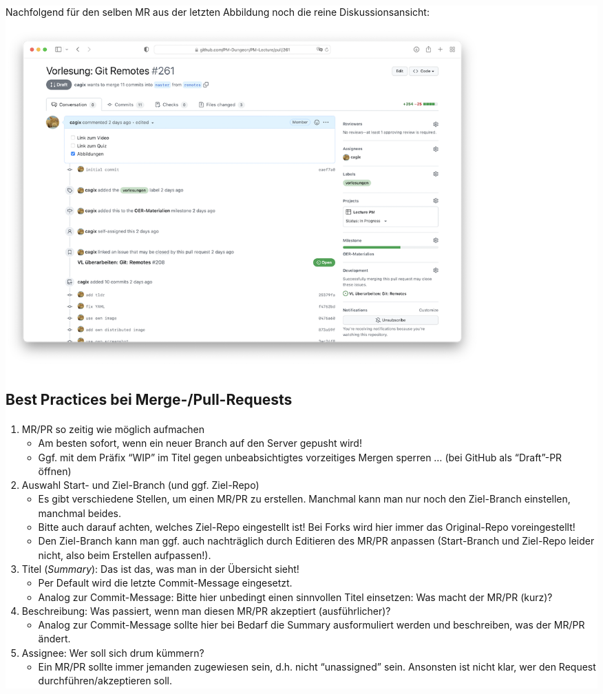 Nachfolgend für den selben MR aus der letzten Abbildung noch die reine
Diskussionsansicht:

<img src="images/screenshot_merge-request_discussion.png" width="80%">

## Best Practices bei Merge-/Pull-Requests

1.  MR/PR so zeitig wie möglich aufmachen
    - Am besten sofort, wenn ein neuer Branch auf den Server gepusht
      wird!
    - Ggf. mit dem Präfix “WIP” im Titel gegen unbeabsichtigtes
      vorzeitiges Mergen sperren … (bei GitHub als “Draft”-PR öffnen)
2.  Auswahl Start- und Ziel-Branch (und ggf. Ziel-Repo)
    - Es gibt verschiedene Stellen, um einen MR/PR zu erstellen.
      Manchmal kann man nur noch den Ziel-Branch einstellen, manchmal
      beides.
    - Bitte auch darauf achten, welches Ziel-Repo eingestellt ist! Bei
      Forks wird hier immer das Original-Repo voreingestellt!
    - Den Ziel-Branch kann man ggf. auch nachträglich durch Editieren
      des MR/PR anpassen (Start-Branch und Ziel-Repo leider nicht, also
      beim Erstellen aufpassen!).
3.  Titel (*Summary*): Das ist das, was man in der Übersicht sieht!
    - Per Default wird die letzte Commit-Message eingesetzt.
    - Analog zur Commit-Message: Bitte hier unbedingt einen sinnvollen
      Titel einsetzen: Was macht der MR/PR (kurz)?
4.  Beschreibung: Was passiert, wenn man diesen MR/PR akzeptiert
    (ausführlicher)?
    - Analog zur Commit-Message sollte hier bei Bedarf die Summary
      ausformuliert werden und beschreiben, was der MR/PR ändert.
5.  Assignee: Wer soll sich drum kümmern?
    - Ein MR/PR sollte immer jemanden zugewiesen sein, d.h. nicht
      “unassigned” sein. Ansonsten ist nicht klar, wer den Request
      durchführen/akzeptieren soll.